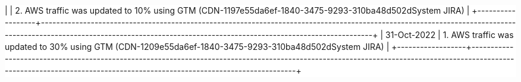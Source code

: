 |                  | 2.  AWS traffic was updated to 10% using GTM (CDN-1197e55da6ef-1840-3475-9293-310ba48d502dSystem JIRA)                                                                                                                     |
+------------------+----------------------------------------------------------------------------------------------------------------------------------------------------------------------------------------------------------------------------+
| 31-Oct-2022      | 1.  AWS traffic was updated to 30% using GTM (CDN-1209e55da6ef-1840-3475-9293-310ba48d502dSystem JIRA)                                                                                                                     |
+------------------+----------------------------------------------------------------------------------------------------------------------------------------------------------------------------------------------------------------------------+
